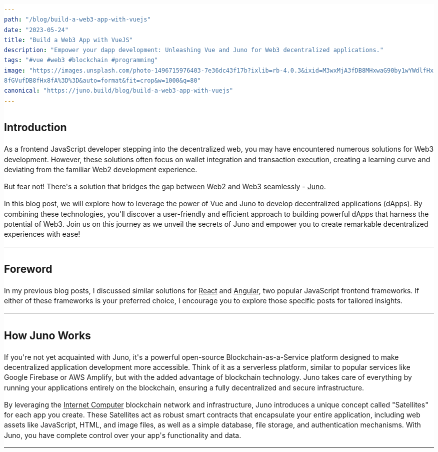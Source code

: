 ```yaml
---
path: "/blog/build-a-web3-app-with-vuejs"
date: "2023-05-24"
title: "Build a Web3 App with VueJS"
description: "Empower your dapp development: Unleashing Vue and Juno for Web3 decentralized applications."
tags: "#vue #web3 #blockchain #programming"
image: "https://images.unsplash.com/photo-1496715976403-7e36dc43f17b?ixlib=rb-4.0.3&ixid=M3wxMjA3fDB8MHxwaG90by1wYWdlfHx8fGVufDB8fHx8fA%3D%3D&auto=format&fit=crop&w=1000&q=80"
canonical: "https://juno.build/blog/build-a-web3-app-with-vuejs"
---
```



## Introduction

As a frontend JavaScript developer stepping into the decentralized web, you may have encountered numerous solutions for Web3 development. However, these solutions often focus on wallet integration and transaction execution, creating a learning curve and deviating from the familiar Web2 development experience.

But fear not! There's a solution that bridges the gap between Web2 and Web3 seamlessly - [Juno](https://juno.build).

In this blog post, we will explore how to leverage the power of Vue and Juno to develop decentralized applications (dApps). By combining these technologies, you'll discover a user-friendly and efficient approach to building powerful dApps that harness the potential of Web3. Join us on this journey as we unveil the secrets of Juno and empower you to create remarkable decentralized experiences with ease!

---

## Foreword

In my previous blog posts, I discussed similar solutions for [React](https://juno.build/blog/build-a-web3-app-with-react-js) and [Angular](https://juno.build/blog/develop-an-angular-app-on-blockchain), two popular JavaScript frontend frameworks. If either of these frameworks is your preferred choice, I encourage you to explore those specific posts for tailored insights.

---

## How Juno Works

If you're not yet acquainted with Juno, it's a powerful open-source Blockchain-as-a-Service platform designed to make decentralized application development more accessible. Think of it as a serverless platform, similar to popular services like Google Firebase or AWS Amplify, but with the added advantage of blockchain technology. Juno takes care of everything by running your applications entirely on the blockchain, ensuring a fully decentralized and secure infrastructure.

By leveraging the [Internet Computer](https://internetcomputer.org/) blockchain network and infrastructure, Juno introduces a unique concept called "Satellites" for each app you create. These Satellites act as robust smart contracts that encapsulate your entire application, including web assets like JavaScript, HTML, and image files, as well as a simple database, file storage, and authentication mechanisms. With Juno, you have complete control over your app's functionality and data.

---
